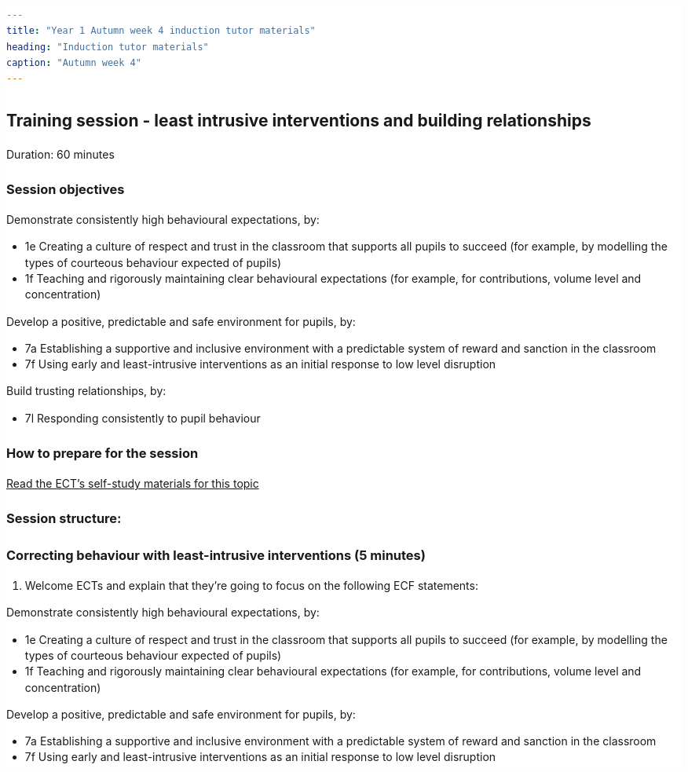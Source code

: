 ```yaml
---
title: "Year 1 Autumn week 4 induction tutor materials"
heading: "Induction tutor materials"
caption: "Autumn week 4"
---
```


## Training session - least intrusive interventions and building relationships

Duration: 60 minutes

### Session objectives

Demonstrate consistently high behavioural expectations, by:

- 1e Creating a culture of respect and trust in the classroom that supports all pupils to succeed (for example, by modelling the types of courteous behaviour expected of pupils)
- 1f Teaching and rigorously maintaining clear behavioural expectations (for example, for contributions, volume level and concentration)

Develop a positive, predictable and safe environment for pupils, by:

- 7a Establishing a supportive and inclusive environment with a predictable system of reward and sanction in the classroom
- 7f Using early and least-intrusive interventions as an initial response to low level disruption

Build trusting relationships, by:

- 7l Responding consistently to pupil behaviour

### How to prepare for the session

[Read the ECT’s self-study materials for this topic](education-development-trust/year-1-establishing-a-positive-climate-for-learning/autumn-week-4-ect-instructions/)

### Session structure:

### Correcting behaviour with least-intrusive interventions (5 minutes)

1. Welcome ECTs and explain that they’re going to focus on the following ECF statements:

Demonstrate consistently high behavioural expectations, by:

- 1e Creating a culture of respect and trust in the classroom that supports all pupils to succeed (for example, by modelling the types of courteous behaviour expected of pupils)
- 1f Teaching and rigorously maintaining clear behavioural expectations (for example, for contributions, volume level and concentration)

Develop a positive, predictable and safe environment for pupils, by:

- 7a Establishing a supportive and inclusive environment with a predictable system of reward and sanction in the classroom
- 7f Using early and least-intrusive interventions as an initial response to low level disruption
